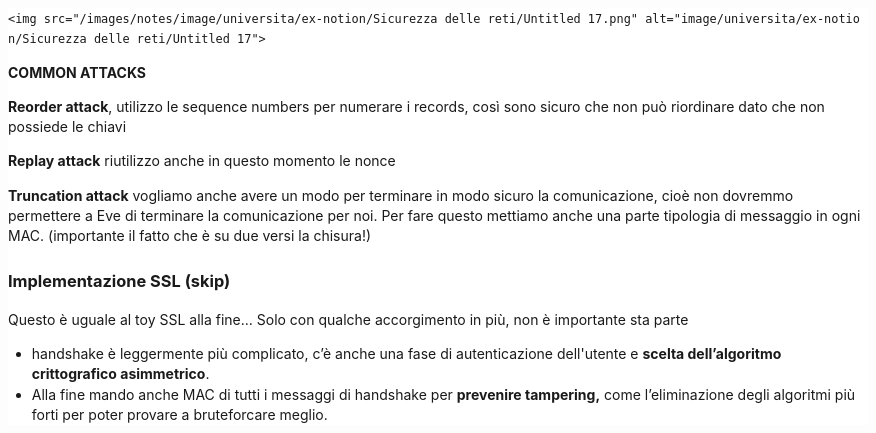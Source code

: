     <img src="/images/notes/image/universita/ex-notion/Sicurezza delle reti/Untitled 17.png" alt="image/universita/ex-notion/Sicurezza delle reti/Untitled 17">


**COMMON ATTACKS**

**Reorder attack**, utilizzo le sequence numbers per numerare i records, così sono sicuro che non può riordinare dato che non possiede le chiavi

**Replay attack** riutilizzo anche in questo momento le nonce

**Truncation attack** vogliamo anche avere un modo per terminare in modo sicuro la comunicazione, cioè non dovremmo permettere a Eve di terminare la comunicazione per noi. Per fare questo mettiamo anche una parte tipologia di messaggio in ogni MAC. (importante il fatto che è su due versi la chisura!)

### Implementazione SSL (skip)

Questo è uguale al toy SSL alla fine… Solo con qualche accorgimento in più, non è importante sta parte

- handshake è leggermente più complicato, c’è anche una fase di autenticazione dell'utente e **scelta dell’algoritmo crittografico asimmetrico**.
- Alla fine mando anche MAC di tutti i messaggi di handshake per **prevenire tampering,** come l’eliminazione degli algoritmi più forti per poter provare a bruteforcare meglio.
